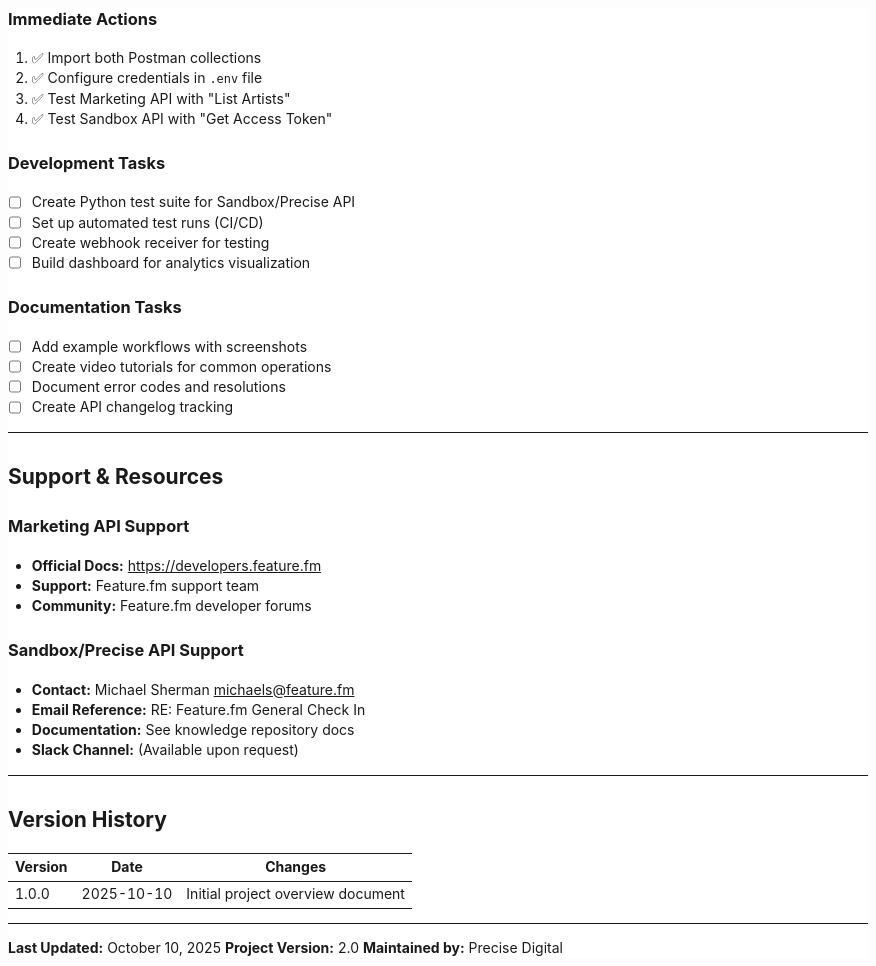 ### Immediate Actions
1. ✅ Import both Postman collections
2. ✅ Configure credentials in `.env` file
3. ✅ Test Marketing API with "List Artists"
4. ✅ Test Sandbox API with "Get Access Token"

### Development Tasks
- [ ] Create Python test suite for Sandbox/Precise API
- [ ] Set up automated test runs (CI/CD)
- [ ] Create webhook receiver for testing
- [ ] Build dashboard for analytics visualization

### Documentation Tasks
- [ ] Add example workflows with screenshots
- [ ] Create video tutorials for common operations
- [ ] Document error codes and resolutions
- [ ] Create API changelog tracking

---

## Support & Resources

### Marketing API Support
- **Official Docs:** https://developers.feature.fm
- **Support:** Feature.fm support team
- **Community:** Feature.fm developer forums

### Sandbox/Precise API Support
- **Contact:** Michael Sherman <michaels@feature.fm>
- **Email Reference:** RE: Feature.fm General Check In
- **Documentation:** See knowledge repository docs
- **Slack Channel:** (Available upon request)

---

## Version History

| Version | Date | Changes |
|---------|------|---------|
| 1.0.0 | 2025-10-10 | Initial project overview document |

---

**Last Updated:** October 10, 2025
**Project Version:** 2.0
**Maintained by:** Precise Digital
